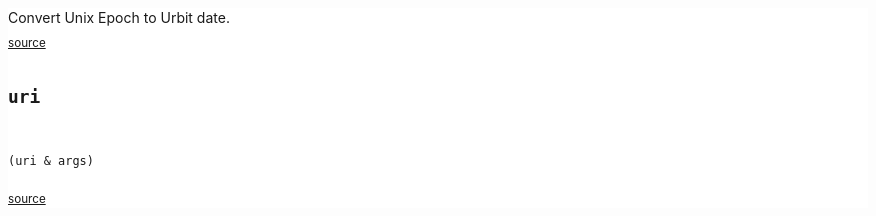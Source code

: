 
Convert Unix Epoch to Urbit date.
<br><sub>[source](https://github.com/sorted-falnyd/clj-airlock-client/blob/master/src/main/clojure/sorted_falnyd/airlock/util.clj#L16-L24)</sub>
## `uri`
``` clojure

(uri & args)
```

<sub>[source](https://github.com/sorted-falnyd/clj-airlock-client/blob/master/src/main/clojure/sorted_falnyd/airlock/util.clj#L79-L81)</sub>
